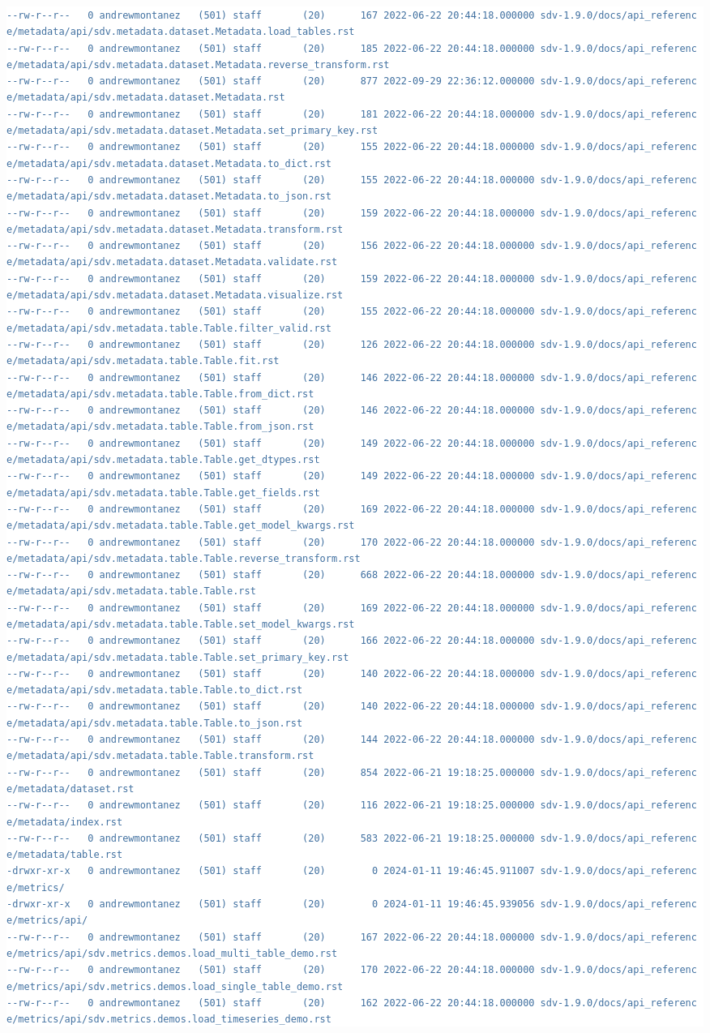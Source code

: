 ```diff
--rw-r--r--   0 andrewmontanez   (501) staff       (20)      167 2022-06-22 20:44:18.000000 sdv-1.9.0/docs/api_reference/metadata/api/sdv.metadata.dataset.Metadata.load_tables.rst
--rw-r--r--   0 andrewmontanez   (501) staff       (20)      185 2022-06-22 20:44:18.000000 sdv-1.9.0/docs/api_reference/metadata/api/sdv.metadata.dataset.Metadata.reverse_transform.rst
--rw-r--r--   0 andrewmontanez   (501) staff       (20)      877 2022-09-29 22:36:12.000000 sdv-1.9.0/docs/api_reference/metadata/api/sdv.metadata.dataset.Metadata.rst
--rw-r--r--   0 andrewmontanez   (501) staff       (20)      181 2022-06-22 20:44:18.000000 sdv-1.9.0/docs/api_reference/metadata/api/sdv.metadata.dataset.Metadata.set_primary_key.rst
--rw-r--r--   0 andrewmontanez   (501) staff       (20)      155 2022-06-22 20:44:18.000000 sdv-1.9.0/docs/api_reference/metadata/api/sdv.metadata.dataset.Metadata.to_dict.rst
--rw-r--r--   0 andrewmontanez   (501) staff       (20)      155 2022-06-22 20:44:18.000000 sdv-1.9.0/docs/api_reference/metadata/api/sdv.metadata.dataset.Metadata.to_json.rst
--rw-r--r--   0 andrewmontanez   (501) staff       (20)      159 2022-06-22 20:44:18.000000 sdv-1.9.0/docs/api_reference/metadata/api/sdv.metadata.dataset.Metadata.transform.rst
--rw-r--r--   0 andrewmontanez   (501) staff       (20)      156 2022-06-22 20:44:18.000000 sdv-1.9.0/docs/api_reference/metadata/api/sdv.metadata.dataset.Metadata.validate.rst
--rw-r--r--   0 andrewmontanez   (501) staff       (20)      159 2022-06-22 20:44:18.000000 sdv-1.9.0/docs/api_reference/metadata/api/sdv.metadata.dataset.Metadata.visualize.rst
--rw-r--r--   0 andrewmontanez   (501) staff       (20)      155 2022-06-22 20:44:18.000000 sdv-1.9.0/docs/api_reference/metadata/api/sdv.metadata.table.Table.filter_valid.rst
--rw-r--r--   0 andrewmontanez   (501) staff       (20)      126 2022-06-22 20:44:18.000000 sdv-1.9.0/docs/api_reference/metadata/api/sdv.metadata.table.Table.fit.rst
--rw-r--r--   0 andrewmontanez   (501) staff       (20)      146 2022-06-22 20:44:18.000000 sdv-1.9.0/docs/api_reference/metadata/api/sdv.metadata.table.Table.from_dict.rst
--rw-r--r--   0 andrewmontanez   (501) staff       (20)      146 2022-06-22 20:44:18.000000 sdv-1.9.0/docs/api_reference/metadata/api/sdv.metadata.table.Table.from_json.rst
--rw-r--r--   0 andrewmontanez   (501) staff       (20)      149 2022-06-22 20:44:18.000000 sdv-1.9.0/docs/api_reference/metadata/api/sdv.metadata.table.Table.get_dtypes.rst
--rw-r--r--   0 andrewmontanez   (501) staff       (20)      149 2022-06-22 20:44:18.000000 sdv-1.9.0/docs/api_reference/metadata/api/sdv.metadata.table.Table.get_fields.rst
--rw-r--r--   0 andrewmontanez   (501) staff       (20)      169 2022-06-22 20:44:18.000000 sdv-1.9.0/docs/api_reference/metadata/api/sdv.metadata.table.Table.get_model_kwargs.rst
--rw-r--r--   0 andrewmontanez   (501) staff       (20)      170 2022-06-22 20:44:18.000000 sdv-1.9.0/docs/api_reference/metadata/api/sdv.metadata.table.Table.reverse_transform.rst
--rw-r--r--   0 andrewmontanez   (501) staff       (20)      668 2022-06-22 20:44:18.000000 sdv-1.9.0/docs/api_reference/metadata/api/sdv.metadata.table.Table.rst
--rw-r--r--   0 andrewmontanez   (501) staff       (20)      169 2022-06-22 20:44:18.000000 sdv-1.9.0/docs/api_reference/metadata/api/sdv.metadata.table.Table.set_model_kwargs.rst
--rw-r--r--   0 andrewmontanez   (501) staff       (20)      166 2022-06-22 20:44:18.000000 sdv-1.9.0/docs/api_reference/metadata/api/sdv.metadata.table.Table.set_primary_key.rst
--rw-r--r--   0 andrewmontanez   (501) staff       (20)      140 2022-06-22 20:44:18.000000 sdv-1.9.0/docs/api_reference/metadata/api/sdv.metadata.table.Table.to_dict.rst
--rw-r--r--   0 andrewmontanez   (501) staff       (20)      140 2022-06-22 20:44:18.000000 sdv-1.9.0/docs/api_reference/metadata/api/sdv.metadata.table.Table.to_json.rst
--rw-r--r--   0 andrewmontanez   (501) staff       (20)      144 2022-06-22 20:44:18.000000 sdv-1.9.0/docs/api_reference/metadata/api/sdv.metadata.table.Table.transform.rst
--rw-r--r--   0 andrewmontanez   (501) staff       (20)      854 2022-06-21 19:18:25.000000 sdv-1.9.0/docs/api_reference/metadata/dataset.rst
--rw-r--r--   0 andrewmontanez   (501) staff       (20)      116 2022-06-21 19:18:25.000000 sdv-1.9.0/docs/api_reference/metadata/index.rst
--rw-r--r--   0 andrewmontanez   (501) staff       (20)      583 2022-06-21 19:18:25.000000 sdv-1.9.0/docs/api_reference/metadata/table.rst
-drwxr-xr-x   0 andrewmontanez   (501) staff       (20)        0 2024-01-11 19:46:45.911007 sdv-1.9.0/docs/api_reference/metrics/
-drwxr-xr-x   0 andrewmontanez   (501) staff       (20)        0 2024-01-11 19:46:45.939056 sdv-1.9.0/docs/api_reference/metrics/api/
--rw-r--r--   0 andrewmontanez   (501) staff       (20)      167 2022-06-22 20:44:18.000000 sdv-1.9.0/docs/api_reference/metrics/api/sdv.metrics.demos.load_multi_table_demo.rst
--rw-r--r--   0 andrewmontanez   (501) staff       (20)      170 2022-06-22 20:44:18.000000 sdv-1.9.0/docs/api_reference/metrics/api/sdv.metrics.demos.load_single_table_demo.rst
--rw-r--r--   0 andrewmontanez   (501) staff       (20)      162 2022-06-22 20:44:18.000000 sdv-1.9.0/docs/api_reference/metrics/api/sdv.metrics.demos.load_timeseries_demo.rst
```